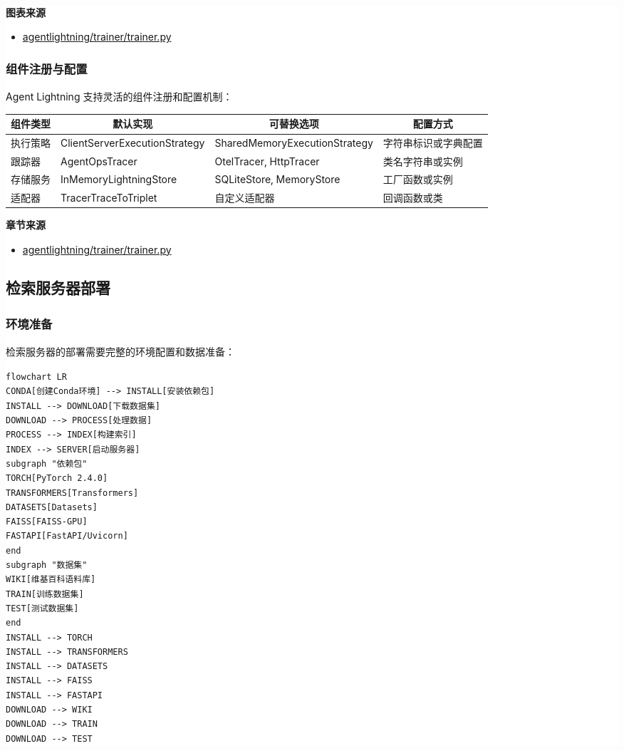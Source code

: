 **图表来源**
- [agentlightning/trainer/trainer.py](file://agentlightning/trainer/trainer.py#L400-L556)

### 组件注册与配置

Agent Lightning 支持灵活的组件注册和配置机制：

| 组件类型 | 默认实现 | 可替换选项 | 配置方式 |
|---------|----------|------------|----------|
| 执行策略 | ClientServerExecutionStrategy | SharedMemoryExecutionStrategy | 字符串标识或字典配置 |
| 跟踪器 | AgentOpsTracer | OtelTracer, HttpTracer | 类名字符串或实例 |
| 存储服务 | InMemoryLightningStore | SQLiteStore, MemoryStore | 工厂函数或实例 |
| 适配器 | TracerTraceToTriplet | 自定义适配器 | 回调函数或类 |

**章节来源**
- [agentlightning/trainer/trainer.py](file://agentlightning/trainer/trainer.py#L200-L400)

## 检索服务器部署

### 环境准备

检索服务器的部署需要完整的环境配置和数据准备：

```mermaid
flowchart LR
CONDA[创建Conda环境] --> INSTALL[安装依赖包]
INSTALL --> DOWNLOAD[下载数据集]
DOWNLOAD --> PROCESS[处理数据]
PROCESS --> INDEX[构建索引]
INDEX --> SERVER[启动服务器]
subgraph "依赖包"
TORCH[PyTorch 2.4.0]
TRANSFORMERS[Transformers]
DATASETS[Datasets]
FAISS[FAISS-GPU]
FASTAPI[FastAPI/Uvicorn]
end
subgraph "数据集"
WIKI[维基百科语料库]
TRAIN[训练数据集]
TEST[测试数据集]
end
INSTALL --> TORCH
INSTALL --> TRANSFORMERS
INSTALL --> DATASETS
INSTALL --> FAISS
INSTALL --> FASTAPI
DOWNLOAD --> WIKI
DOWNLOAD --> TRAIN
DOWNLOAD --> TEST
```
